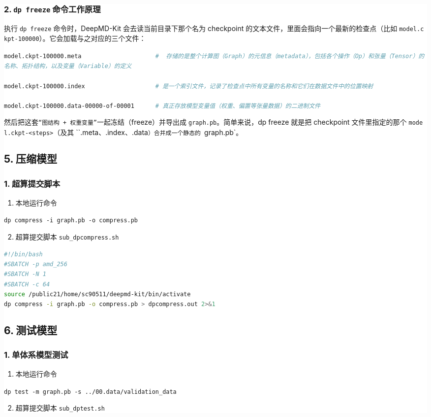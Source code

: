 ### 2. `dp freeze` 命令工作原理

执行 `dp freeze` 命令时，DeepMD-Kit 会去读当前目录下那个名为 checkpoint 的文本文件，里面会指向一个最新的检查点（比如 `model.ckpt-100000`）。它会加载与之对应的三个文件：

```sh
model.ckpt-100000.meta                     #  存储的是整个计算图（Graph）的元信息（metadata），包括各个操作（Op）和张量（Tensor）的名称、拓扑结构，以及变量（Variable）的定义

model.ckpt-100000.index                    # 是一个索引文件，记录了检查点中所有变量的名称和它们在数据文件中的位置映射

model.ckpt-100000.data-00000-of-00001      # 真正存放模型变量值（权重、偏置等张量数据）的二进制文件
```

然后把这套`“图结构 + 权重变量”`一起冻结（freeze）并导出成 `graph.pb`。简单来说，dp freeze 就是把 checkpoint 文件里指定的那个 `model.ckpt-<steps>`（及其 ``.meta、.index、.data`）合并成一个静态的 `graph.pb`。





## 5. 压缩模型

### 1. 超算提交脚本

1. 本地运行命令

```
dp compress -i graph.pb -o compress.pb
```

2. 超算提交脚本 `sub_dpcompress.sh`

```sh
#!/bin/bash
#SBATCH -p amd_256
#SBATCH -N 1
#SBATCH -c 64
source /public21/home/sc90511/deepmd-kit/bin/activate
dp compress -i graph.pb -o compress.pb > dpcompress.out 2>&1
```





## 6. 测试模型

### 1. 单体系模型测试

1. 本地运行命令


```
dp test -m graph.pb -s ../00.data/validation_data
```

2. 超算提交脚本 `sub_dptest.sh`
